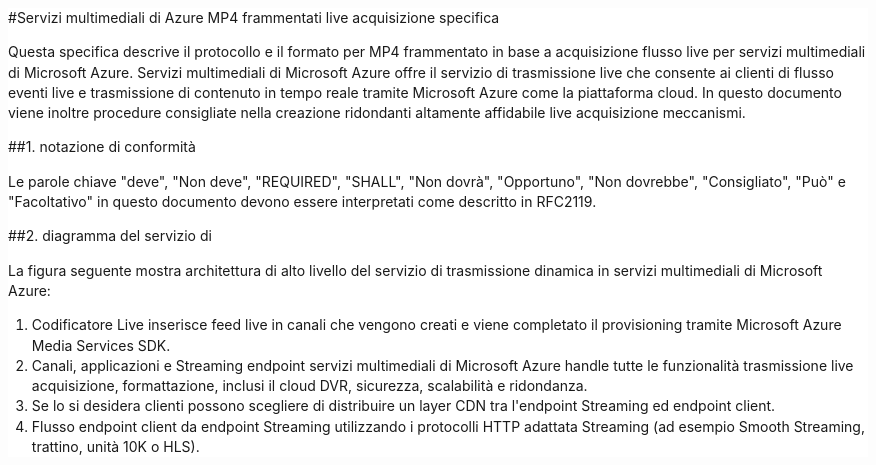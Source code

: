 <properties 
    pageTitle="Servizi multimediali di Azure MP4 frammentati live acquisizione specifica | Microsoft Azure" 
    description="Questa specifica descrive il protocollo e il formato per MP4 frammentato in base a acquisizione flusso live per servizi multimediali di Microsoft Azure. Servizi multimediali di Microsoft Azure offre il servizio di trasmissione live che consente ai clienti di flusso eventi live e trasmissione di contenuto in tempo reale tramite Microsoft Azure come la piattaforma cloud. In questo documento viene inoltre procedure consigliate nella creazione ridondanti altamente affidabile live acquisizione meccanismi." 
    services="media-services" 
    documentationCenter="" 
    authors="cenkdin" 
    manager="erikre" 
    editor=""/>

<tags 
    ms.service="media-services" 
    ms.workload="media" 
    ms.tgt_pltfrm="na" 
    ms.devlang="na" 
    ms.topic="article" 
    ms.date="09/26/2016"     
    ms.author="cenkdin;juliako"/>

#<a name="azure-media-services-fragmented-mp4-live-ingest-specification"></a>Servizi multimediali di Azure MP4 frammentati live acquisizione specifica

Questa specifica descrive il protocollo e il formato per MP4 frammentato in base a acquisizione flusso live per servizi multimediali di Microsoft Azure. Servizi multimediali di Microsoft Azure offre il servizio di trasmissione live che consente ai clienti di flusso eventi live e trasmissione di contenuto in tempo reale tramite Microsoft Azure come la piattaforma cloud. In questo documento viene inoltre procedure consigliate nella creazione ridondanti altamente affidabile live acquisizione meccanismi.


##<a name="1-conformance-notation"></a>1. notazione di conformità

Le parole chiave "deve", "Non deve", "REQUIRED", "SHALL", "Non dovrà", "Opportuno", "Non dovrebbe", "Consigliato", "Può" e "Facoltativo" in questo documento devono essere interpretati come descritto in RFC2119.

##<a name="2-service-diagram"></a>2. diagramma del servizio di 

La figura seguente mostra architettura di alto livello del servizio di trasmissione dinamica in servizi multimediali di Microsoft Azure:

1.  Codificatore Live inserisce feed live in canali che vengono creati e viene completato il provisioning tramite Microsoft Azure Media Services SDK.
2.  Canali, applicazioni e Streaming endpoint servizi multimediali di Microsoft Azure handle tutte le funzionalità trasmissione live acquisizione, formattazione, inclusi il cloud DVR, sicurezza, scalabilità e ridondanza.
3.  Se lo si desidera clienti possono scegliere di distribuire un layer CDN tra l'endpoint Streaming ed endpoint client.
4.  Flusso endpoint client da endpoint Streaming utilizzando i protocolli HTTP adattata Streaming (ad esempio Smooth Streaming, trattino, unità 10K o HLS).
